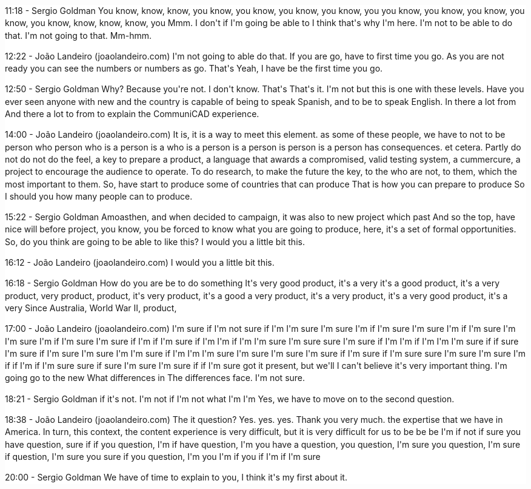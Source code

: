 11:18 - Sergio Goldman
  You know, know, know, you know, you know, you know, you know, you you know, you know, you know, you know, you know, know, know, know, you Mmm.  I don't if I'm going be able to I think that's why I'm here. I'm not to be able to do that.  I'm not going to that. Mm-hmm.

12:22 - João Landeiro (joaolandeiro.com)
  I'm not going to able do that. If you are go, have to first time you go. As you are not ready you can see the numbers or numbers as go.  That's Yeah, I have be the first time you go.

12:50 - Sergio Goldman
  Why? Because you're not. I don't know. That's That's it. I'm not but this is one with these levels. Have you ever seen anyone with new and the country is capable of being to speak Spanish, and to be to speak English.  In there a lot from And there a lot to from to explain the CommuniCAD experience.

14:00 - João Landeiro (joaolandeiro.com)
  It is, it is a way to meet this element. as some of these people, we have to not to be person who person who is a person is a who is a person is a person is person is a person has consequences.  et cetera. Partly do not do not do the feel, a key to prepare a product, a language that awards a compromised, valid testing system, a cummercure, a project to encourage the audience to operate.  To do research, to make the future the key, to the who are not, to them, which the most important to them.  So, have start to produce some of countries that can produce That is how you can prepare to produce So I should you how many people can to produce.

15:22 - Sergio Goldman
  Amoasthen, and when decided to campaign, it was also to new project which past And so the top, have nice will before project, you know, you be forced to know what you are going to produce, here, it's a set of formal opportunities.  So, do you think are going to be able to like this? I would you a little bit this.

16:12 - João Landeiro (joaolandeiro.com)
  I would you a little bit this.

16:18 - Sergio Goldman
  How do you are be to do something It's very good product, it's a very it's a good product, it's a very product, very product, product, it's very product, it's a good a very product, it's a very product, it's a very good product, it's a very Since Australia, World War II, product,

17:00 - João Landeiro (joaolandeiro.com)
  I'm sure if I'm not sure if I'm I'm sure I'm sure I'm if I'm sure I'm sure I'm if I'm sure I'm I'm sure I'm if I'm sure I'm sure if I'm if I'm sure if I'm I'm if I'm I'm sure I'm sure sure I'm sure if I'm I'm if I'm I'm I'm sure if if sure I'm sure if I'm sure I'm sure I'm I'm sure if I'm I'm I'm sure I'm sure I'm sure I'm sure if I'm sure if I'm sure sure I'm sure I'm sure I'm if if I'm if I'm sure sure if sure I'm sure I'm sure if if I'm sure got it present, but we'll  I can't believe it's very important thing. I'm going go to the new What differences in The differences face. I'm not sure.

18:21 - Sergio Goldman
  if it's not. I'm not if I'm not what I'm I'm Yes, we have to move on to the second question.

18:38 - João Landeiro (joaolandeiro.com)
  The it question? Yes. yes. yes. Thank you very much. the expertise that we have in America. In turn, this context, the content experience is very difficult, but it is very difficult for us to be be be I'm if not if sure you have question, sure if if you question, I'm if have question, I'm you have a question, you question, I'm sure you question, I'm sure if question, I'm sure you sure if you question, I'm you I'm if you if I'm if I'm sure

20:00 - Sergio Goldman
  We have of time to explain to you, I think it's my first about it.
